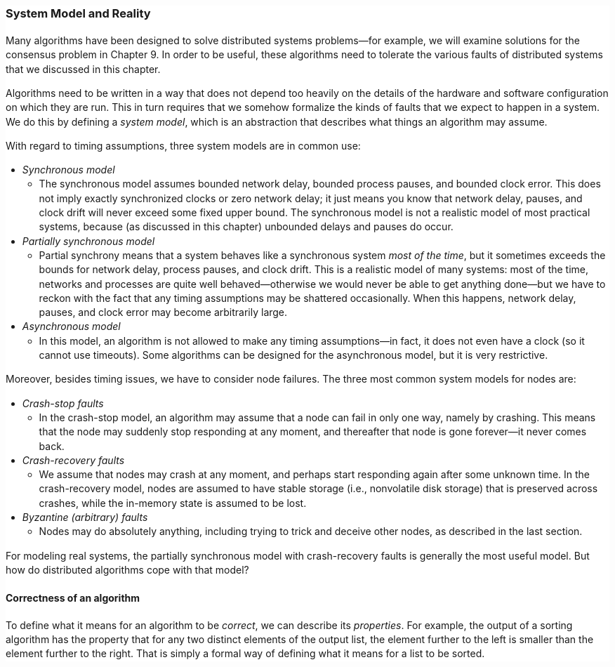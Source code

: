 ### System Model and Reality

Many algorithms have been designed to solve distributed systems problems—for example, we will examine solutions for the consensus problem in Chapter 9. In order to be useful, these algorithms need to tolerate the various faults of distributed systems that we discussed in this chapter.

Algorithms need to be written in a way that does not depend too heavily on the details of the hardware and software configuration on which they are run. This in turn requires that we somehow formalize the kinds of faults that we expect to happen in a system. We do this by defining a *system model*, which is an abstraction that describes what things an algorithm may assume.

With regard to timing assumptions, three system models are in common use:

- *Synchronous model*
  - The synchronous model assumes bounded network delay, bounded process pauses, and bounded clock error. This does not imply exactly synchronized clocks or zero network delay; it just means you know that network delay, pauses, and clock drift will never exceed some fixed upper bound. The synchronous model is not a realistic model of most practical systems, because (as discussed in this chapter) unbounded delays and pauses do occur.
- *Partially synchronous model*
  - Partial synchrony means that a system behaves like a synchronous system *most of the time*, but it sometimes exceeds the bounds for network delay, process pauses, and clock drift. This is a realistic model of many systems: most of the time, networks and processes are quite well behaved—otherwise we would never be able to get anything done—but we have to reckon with the fact that any timing assumptions may be shattered occasionally. When this happens, network delay, pauses, and clock error may become arbitrarily large.
- *Asynchronous model*
  - In this model, an algorithm is not allowed to make any timing assumptions—in fact, it does not even have a clock (so it cannot use timeouts). Some algorithms can be designed for the asynchronous model, but it is very restrictive.

Moreover, besides timing issues, we have to consider node failures. The three most common system models for nodes are:

- *Crash-stop faults*
  - In the crash-stop model, an algorithm may assume that a node can fail in only one way, namely by crashing. This means that the node may suddenly stop responding at any moment, and thereafter that node is gone forever—it never comes back.
- *Crash-recovery faults*
  - We assume that nodes may crash at any moment, and perhaps start responding again after some unknown time. In the crash-recovery model, nodes are assumed to have stable storage (i.e., nonvolatile disk storage) that is preserved across crashes, while the in-memory state is assumed to be lost.
- *Byzantine (arbitrary) faults*
  - Nodes may do absolutely anything, including trying to trick and deceive other nodes, as described in the last section.

For modeling real systems, the partially synchronous model with crash-recovery faults is generally the most useful model. But how do distributed algorithms cope with that model?

#### Correctness of an algorithm

To define what it means for an algorithm to be *correct*, we can describe its *properties*. For example, the output of a sorting algorithm has the property that for any two distinct elements of the output list, the element further to the left is smaller than the element further to the right. That is simply a formal way of defining what it means for a list to be sorted.
